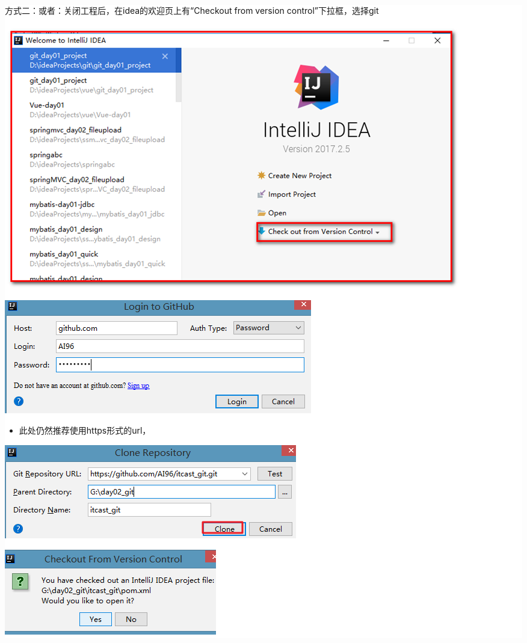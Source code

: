 方式二：或者：关闭工程后，在idea的欢迎页上有“Checkout from version control”下拉框，选择git

![1552716159713](img/1552716159713.png)

![1552716298424](img/1552716298424.png)

+ 此处仍然推荐使用https形式的url，

![1552716348661](img/1552716348661.png)

![1552716473528](img/1552716473528.png)
